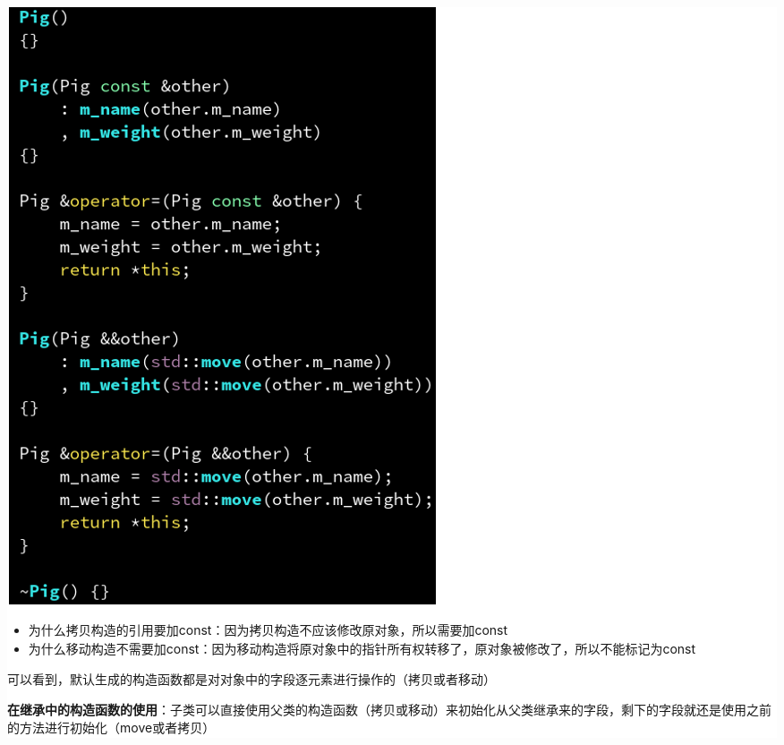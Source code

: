 ![image-20240225104107019](C++学习.assets/image-20240225104107019.png)

- 为什么拷贝构造的引用要加const：因为拷贝构造不应该修改原对象，所以需要加const
- 为什么移动构造不需要加const：因为移动构造将原对象中的指针所有权转移了，原对象被修改了，所以不能标记为const

可以看到，默认生成的构造函数都是对对象中的字段逐元素进行操作的（拷贝或者移动）

**在继承中的构造函数的使用**：子类可以直接使用父类的构造函数（拷贝或移动）来初始化从父类继承来的字段，剩下的字段就还是使用之前的方法进行初始化（move或者拷贝）
